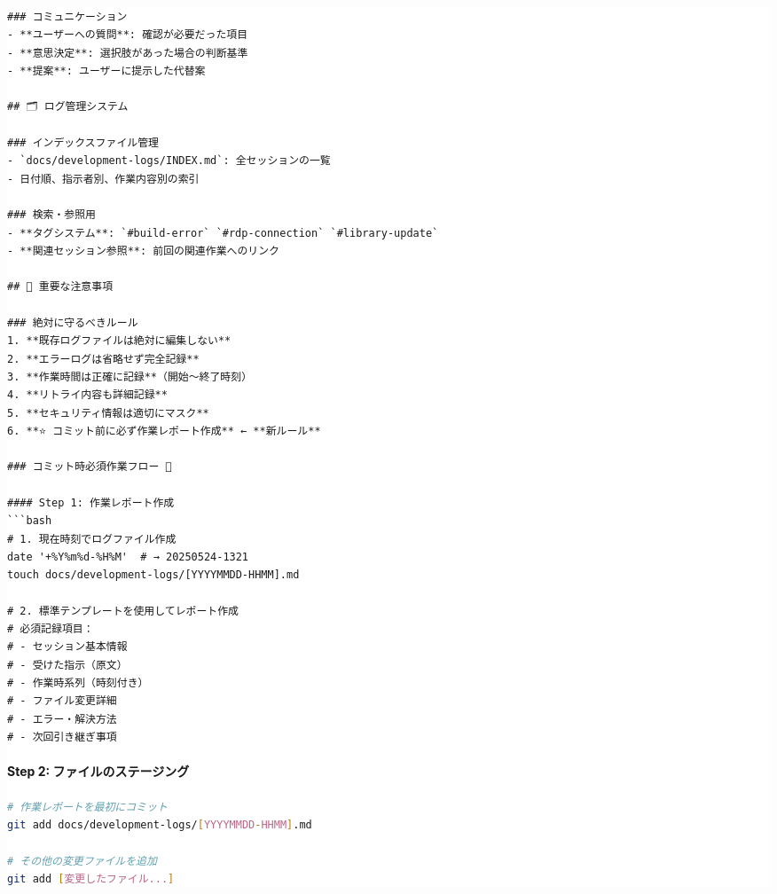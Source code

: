 ```
### コミュニケーション
- **ユーザーへの質問**: 確認が必要だった項目
- **意思決定**: 選択肢があった場合の判断基準
- **提案**: ユーザーに提示した代替案

## 🗂️ ログ管理システム

### インデックスファイル管理
- `docs/development-logs/INDEX.md`: 全セッションの一覧
- 日付順、指示者別、作業内容別の索引

### 検索・参照用
- **タグシステム**: `#build-error` `#rdp-connection` `#library-update`
- **関連セッション参照**: 前回の関連作業へのリンク

## 🚨 重要な注意事項

### 絶対に守るべきルール
1. **既存ログファイルは絶対に編集しない**
2. **エラーログは省略せず完全記録**
3. **作業時間は正確に記録**（開始〜終了時刻）
4. **リトライ内容も詳細記録**
5. **セキュリティ情報は適切にマスク**
6. **⭐ コミット前に必ず作業レポート作成** ← **新ルール**

### コミット時必須作業フロー 🔄

#### Step 1: 作業レポート作成
```bash
# 1. 現在時刻でログファイル作成
date '+%Y%m%d-%H%M'  # → 20250524-1321
touch docs/development-logs/[YYYYMMDD-HHMM].md

# 2. 標準テンプレートを使用してレポート作成
# 必須記録項目：
# - セッション基本情報
# - 受けた指示（原文）
# - 作業時系列（時刻付き）
# - ファイル変更詳細
# - エラー・解決方法
# - 次回引き継ぎ事項
```

#### Step 2: ファイルのステージング
```bash
# 作業レポートを最初にコミット
git add docs/development-logs/[YYYYMMDD-HHMM].md

# その他の変更ファイルを追加
git add [変更したファイル...]
```
